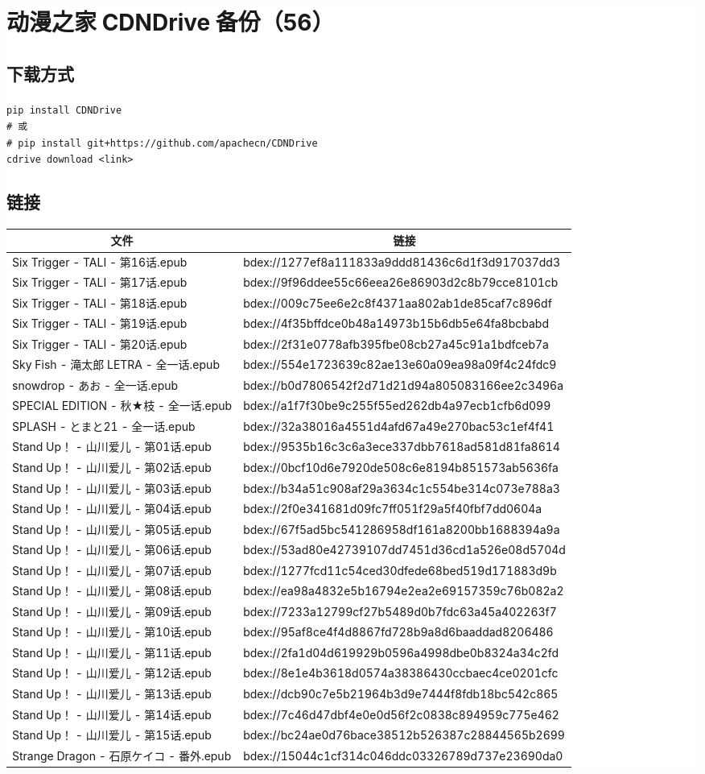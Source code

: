 

# 动漫之家 CDNDrive 备份（56）

## 下载方式

```
pip install CDNDrive
# 或
# pip install git+https://github.com/apachecn/CDNDrive
cdrive download <link>
```



## 链接



| 文件 | 链接 |
| --- | --- |
| Six Trigger - TALI - 第16话.epub | bdex://1277ef8a111833a9ddd81436c6d1f3d917037dd3 |
| Six Trigger - TALI - 第17话.epub | bdex://9f96ddee55c66eea26e86903d2c8b79cce8101cb |
| Six Trigger - TALI - 第18话.epub | bdex://009c75ee6e2c8f4371aa802ab1de85caf7c896df |
| Six Trigger - TALI - 第19话.epub | bdex://4f35bffdce0b48a14973b15b6db5e64fa8bcbabd |
| Six Trigger - TALI - 第20话.epub | bdex://2f31e0778afb395fbe08cb27a45c91a1bdfceb7a |
| Sky Fish - 滝太郎 LETRA - 全一话.epub | bdex://554e1723639c82ae13e60a09ea98a09f4c24fdc9 |
| snowdrop - あお - 全一话.epub | bdex://b0d7806542f2d71d21d94a805083166ee2c3496a |
| SPECIAL EDITION - 秋★枝 - 全一话.epub | bdex://a1f7f30be9c255f55ed262db4a97ecb1cfb6d099 |
| SPLASH - とまと21 - 全一话.epub | bdex://32a38016a4551d4afd67a49e270bac53c1ef4f41 |
| Stand Up！ - 山川爱儿 - 第01话.epub | bdex://9535b16c3c6a3ece337dbb7618ad581d81fa8614 |
| Stand Up！ - 山川爱儿 - 第02话.epub | bdex://0bcf10d6e7920de508c6e8194b851573ab5636fa |
| Stand Up！ - 山川爱儿 - 第03话.epub | bdex://b34a51c908af29a3634c1c554be314c073e788a3 |
| Stand Up！ - 山川爱儿 - 第04话.epub | bdex://2f0e341681d09fc7ff051f29a5f40fbf7dd0604a |
| Stand Up！ - 山川爱儿 - 第05话.epub | bdex://67f5ad5bc541286958df161a8200bb1688394a9a |
| Stand Up！ - 山川爱儿 - 第06话.epub | bdex://53ad80e42739107dd7451d36cd1a526e08d5704d |
| Stand Up！ - 山川爱儿 - 第07话.epub | bdex://1277fcd11c54ced30dfede68bed519d171883d9b |
| Stand Up！ - 山川爱儿 - 第08话.epub | bdex://ea98a4832e5b16794e2ea2e69157359c76b082a2 |
| Stand Up！ - 山川爱儿 - 第09话.epub | bdex://7233a12799cf27b5489d0b7fdc63a45a402263f7 |
| Stand Up！ - 山川爱儿 - 第10话.epub | bdex://95af8ce4f4d8867fd728b9a8d6baaddad8206486 |
| Stand Up！ - 山川爱儿 - 第11话.epub | bdex://2fa1d04d619929b0596a4998dbe0b8324a34c2fd |
| Stand Up！ - 山川爱儿 - 第12话.epub | bdex://8e1e4b3618d0574a38386430ccbaec4ce0201cfc |
| Stand Up！ - 山川爱儿 - 第13话.epub | bdex://dcb90c7e5b21964b3d9e7444f8fdb18bc542c865 |
| Stand Up！ - 山川爱儿 - 第14话.epub | bdex://7c46d47dbf4e0e0d56f2c0838c894959c775e462 |
| Stand Up！ - 山川爱儿 - 第15话.epub | bdex://bc24ae0d76bace38512b526387c28844565b2699 |
| Strange Dragon - 石原ケイコ - 番外.epub | bdex://15044c1cf314c046ddc03326789d737e23690da0 |